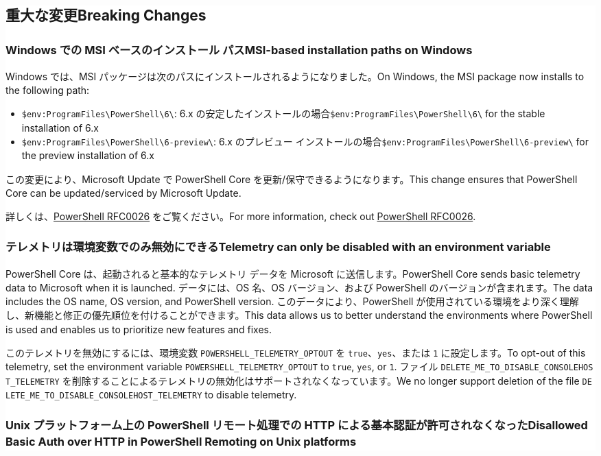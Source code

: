 ## <a name="breaking-changes"></a><span data-ttu-id="3a5e8-274">重大な変更</span><span class="sxs-lookup"><span data-stu-id="3a5e8-274">Breaking Changes</span></span>

### <a name="msi-based-installation-paths-on-windows"></a><span data-ttu-id="3a5e8-275">Windows での MSI ベースのインストール パス</span><span class="sxs-lookup"><span data-stu-id="3a5e8-275">MSI-based installation paths on Windows</span></span>

<span data-ttu-id="3a5e8-276">Windows では、MSI パッケージは次のパスにインストールされるようになりました。</span><span class="sxs-lookup"><span data-stu-id="3a5e8-276">On Windows, the MSI package now installs to the following path:</span></span>

- <span data-ttu-id="3a5e8-277">`$env:ProgramFiles\PowerShell\6\`: 6.x の安定したインストールの場合</span><span class="sxs-lookup"><span data-stu-id="3a5e8-277">`$env:ProgramFiles\PowerShell\6\` for the stable installation of 6.x</span></span>
- <span data-ttu-id="3a5e8-278">`$env:ProgramFiles\PowerShell\6-preview\`: 6.x のプレビュー インストールの場合</span><span class="sxs-lookup"><span data-stu-id="3a5e8-278">`$env:ProgramFiles\PowerShell\6-preview\` for the preview installation of 6.x</span></span>

<span data-ttu-id="3a5e8-279">この変更により、Microsoft Update で PowerShell Core を更新/保守できるようになります。</span><span class="sxs-lookup"><span data-stu-id="3a5e8-279">This change ensures that PowerShell Core can be updated/serviced by Microsoft Update.</span></span>

<span data-ttu-id="3a5e8-280">詳しくは、[PowerShell RFC0026](https://github.com/PowerShell/PowerShell-RFC/blob/master/5-Final/RFC0026-MSI-Installation-Path.md) をご覧ください。</span><span class="sxs-lookup"><span data-stu-id="3a5e8-280">For more information, check out [PowerShell RFC0026](https://github.com/PowerShell/PowerShell-RFC/blob/master/5-Final/RFC0026-MSI-Installation-Path.md).</span></span>

### <a name="telemetry-can-only-be-disabled-with-an-environment-variable"></a><span data-ttu-id="3a5e8-281">テレメトリは環境変数でのみ無効にできる</span><span class="sxs-lookup"><span data-stu-id="3a5e8-281">Telemetry can only be disabled with an environment variable</span></span>

<span data-ttu-id="3a5e8-282">PowerShell Core は、起動されると基本的なテレメトリ データを Microsoft に送信します。</span><span class="sxs-lookup"><span data-stu-id="3a5e8-282">PowerShell Core sends basic telemetry data to Microsoft when it is launched.</span></span> <span data-ttu-id="3a5e8-283">データには、OS 名、OS バージョン、および PowerShell のバージョンが含まれます。</span><span class="sxs-lookup"><span data-stu-id="3a5e8-283">The data includes the OS name, OS version, and PowerShell version.</span></span> <span data-ttu-id="3a5e8-284">このデータにより、PowerShell が使用されている環境をより深く理解し、新機能と修正の優先順位を付けることができます。</span><span class="sxs-lookup"><span data-stu-id="3a5e8-284">This data allows us to better understand the environments where PowerShell is used and enables us to prioritize new features and fixes.</span></span>

<span data-ttu-id="3a5e8-285">このテレメトリを無効にするには、環境変数 `POWERSHELL_TELEMETRY_OPTOUT` を `true`、`yes`、または `1` に設定します。</span><span class="sxs-lookup"><span data-stu-id="3a5e8-285">To opt-out of this telemetry, set the environment variable `POWERSHELL_TELEMETRY_OPTOUT` to `true`, `yes`, or `1`.</span></span> <span data-ttu-id="3a5e8-286">ファイル `DELETE_ME_TO_DISABLE_CONSOLEHOST_TELEMETRY` を削除することによるテレメトリの無効化はサポートされなくなっています。</span><span class="sxs-lookup"><span data-stu-id="3a5e8-286">We no longer support deletion of the file `DELETE_ME_TO_DISABLE_CONSOLEHOST_TELEMETRY` to disable telemetry.</span></span>

### <a name="disallowed-basic-auth-over-http-in-powershell-remoting-on-unix-platforms"></a><span data-ttu-id="3a5e8-287">Unix プラットフォーム上の PowerShell リモート処理での HTTP による基本認証が許可されなくなった</span><span class="sxs-lookup"><span data-stu-id="3a5e8-287">Disallowed Basic Auth over HTTP in PowerShell Remoting on Unix platforms</span></span>
